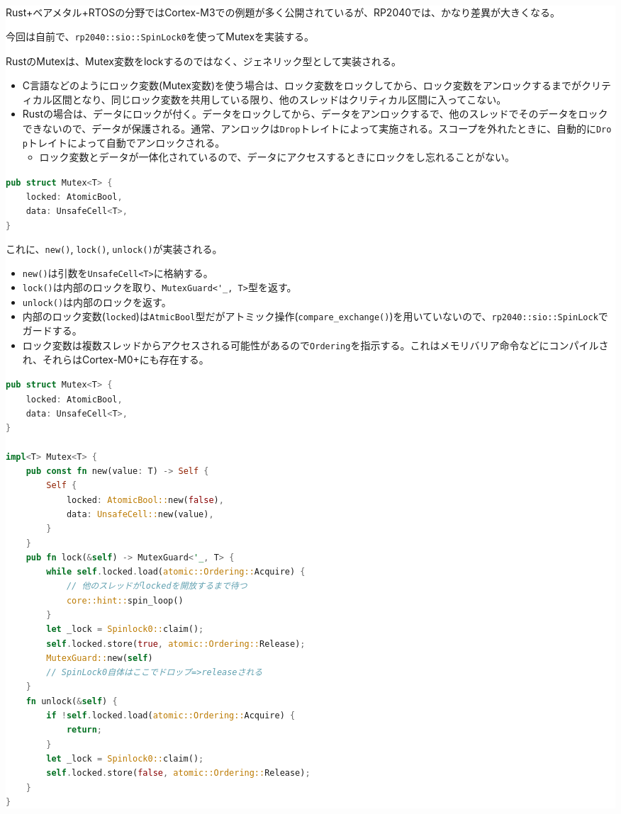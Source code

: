 Rust+ベアメタル+RTOSの分野ではCortex-M3での例題が多く公開されているが、RP2040では、かなり差異が大きくなる。

今回は自前で、`rp2040::sio::SpinLock0`を使ってMutexを実装する。

RustのMutexは、Mutex変数をlockするのではなく、ジェネリック型として実装される。

* C言語などのようにロック変数(Mutex変数)を使う場合は、ロック変数をロックしてから、ロック変数をアンロックするまでがクリティカル区間となり、同じロック変数を共用している限り、他のスレッドはクリティカル区間に入ってこない。
* Rustの場合は、データにロックが付く。データをロックしてから、データをアンロックするで、他のスレッドでそのデータをロックできないので、データが保護される。通常、アンロックは`Drop`トレイトによって実施される。スコープを外れたときに、自動的に`Drop`トレイトによって自動でアンロックされる。
    + ロック変数とデータが一体化されているので、データにアクセスするときにロックをし忘れることがない。

```rust
pub struct Mutex<T> {
    locked: AtomicBool,
    data: UnsafeCell<T>,
}
```

これに、`new()`, `lock()`, `unlock()`が実装される。

* `new()`は引数を`UnsafeCell<T>`に格納する。
* `lock()`は内部のロックを取り、`MutexGuard<'_, T>`型を返す。
* `unlock()`は内部のロックを返す。
* 内部のロック変数(`locked`)は`AtmicBool`型だがアトミック操作(`compare_exchange()`)を用いていないので、`rp2040::sio::SpinLock`でガードする。
* ロック変数は複数スレッドからアクセスされる可能性があるので`Ordering`を指示する。これはメモリバリア命令などにコンパイルされ、それらはCortex-M0+にも存在する。

```rust
pub struct Mutex<T> {
    locked: AtomicBool,
    data: UnsafeCell<T>,
}

impl<T> Mutex<T> {
    pub const fn new(value: T) -> Self {
        Self {
            locked: AtomicBool::new(false),
            data: UnsafeCell::new(value),
        }
    }
    pub fn lock(&self) -> MutexGuard<'_, T> {
        while self.locked.load(atomic::Ordering::Acquire) {
            // 他のスレッドがlockedを開放するまで待つ
            core::hint::spin_loop()
        }
        let _lock = Spinlock0::claim();
        self.locked.store(true, atomic::Ordering::Release);
        MutexGuard::new(self)
        // SpinLock0自体はここでドロップ=>releaseされる
    }
    fn unlock(&self) {
        if !self.locked.load(atomic::Ordering::Acquire) {
            return;
        }
        let _lock = Spinlock0::claim();
        self.locked.store(false, atomic::Ordering::Release);
    }
}
```
